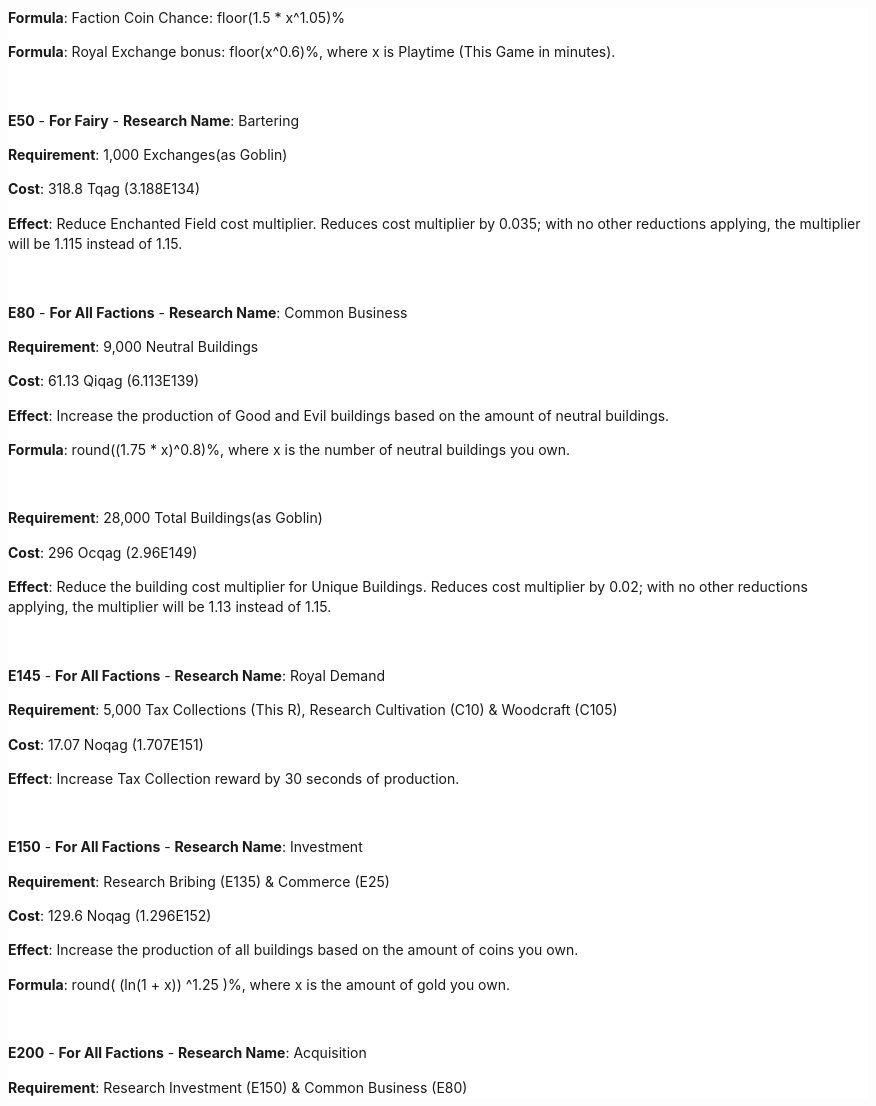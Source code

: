 **Formula**: Faction Coin Chance: floor(1.5 * x^1.05)% 

**Formula**: Royal Exchange bonus: floor(x^0.6)%, where x is Playtime (This Game in minutes).

&nbsp;

**E50** - **For Fairy** - **Research Name**: Bartering 

**Requirement**: 1,000 Exchanges(as Goblin) 

**Cost**: 318.8 Tqag (3.188E134) 

**Effect**: Reduce Enchanted Field cost multiplier. Reduces cost multiplier by 0.035; with no other reductions applying, the multiplier will be 1.115 instead of 1.15.

&nbsp;

**E80** - **For All Factions** - **Research Name**: Common Business 

**Requirement**: 9,000 Neutral Buildings 

**Cost**: 61.13 Qiqag (6.113E139) 

**Effect**: Increase the production of Good and Evil buildings based on the amount of neutral buildings. 

**Formula**: round((1.75 * x)^0.8)%, where x is the number of neutral buildings you own.

&nbsp;

**Requirement**: 28,000 Total Buildings(as Goblin) 

**Cost**: 296 Ocqag (2.96E149) 

**Effect**: Reduce the building cost multiplier for Unique Buildings. Reduces cost multiplier by 0.02; with no other reductions applying, the multiplier will be 1.13 instead of 1.15.

&nbsp;

**E145** - **For All Factions** - **Research Name**: Royal Demand 

**Requirement**: 5,000 Tax Collections (This R), Research Cultivation (C10) &amp; Woodcraft (C105) 

**Cost**: 17.07 Noqag (1.707E151) 

**Effect**: Increase Tax Collection reward by 30 seconds of production.

&nbsp;

**E150** - **For All Factions** - **Research Name**: Investment 

**Requirement**: Research Bribing (E135) &amp; Commerce (E25) 

**Cost**: 129.6 Noqag (1.296E152) 

**Effect**: Increase the production of all buildings based on the amount of coins you own. 

**Formula**: round( (ln(1 + x)) ^1.25 )%, where x is the amount of gold you own.

&nbsp;

**E200** - **For All Factions** - **Research Name**: Acquisition 

**Requirement**: Research Investment (E150) &amp; Common Business (E80) 
